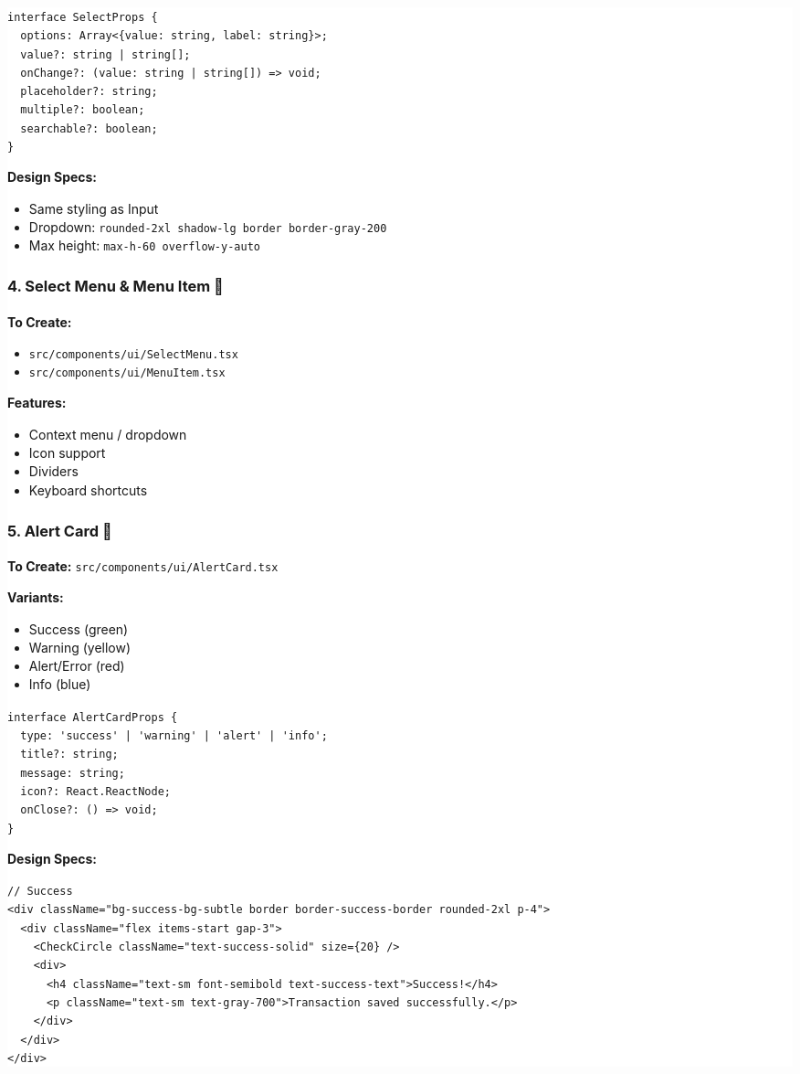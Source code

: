 ```tsx
interface SelectProps {
  options: Array<{value: string, label: string}>;
  value?: string | string[];
  onChange?: (value: string | string[]) => void;
  placeholder?: string;
  multiple?: boolean;
  searchable?: boolean;
}
```

**Design Specs:**
- Same styling as Input
- Dropdown: `rounded-2xl shadow-lg border border-gray-200`
- Max height: `max-h-60 overflow-y-auto`

### 4. Select Menu & Menu Item 🚧

**To Create:**
- `src/components/ui/SelectMenu.tsx`
- `src/components/ui/MenuItem.tsx`

**Features:**
- Context menu / dropdown
- Icon support
- Dividers
- Keyboard shortcuts

### 5. Alert Card 🚧

**To Create:** `src/components/ui/AlertCard.tsx`

**Variants:**
- Success (green)
- Warning (yellow)
- Alert/Error (red)
- Info (blue)

```tsx
interface AlertCardProps {
  type: 'success' | 'warning' | 'alert' | 'info';
  title?: string;
  message: string;
  icon?: React.ReactNode;
  onClose?: () => void;
}
```

**Design Specs:**
```tsx
// Success
<div className="bg-success-bg-subtle border border-success-border rounded-2xl p-4">
  <div className="flex items-start gap-3">
    <CheckCircle className="text-success-solid" size={20} />
    <div>
      <h4 className="text-sm font-semibold text-success-text">Success!</h4>
      <p className="text-sm text-gray-700">Transaction saved successfully.</p>
    </div>
  </div>
</div>
```
